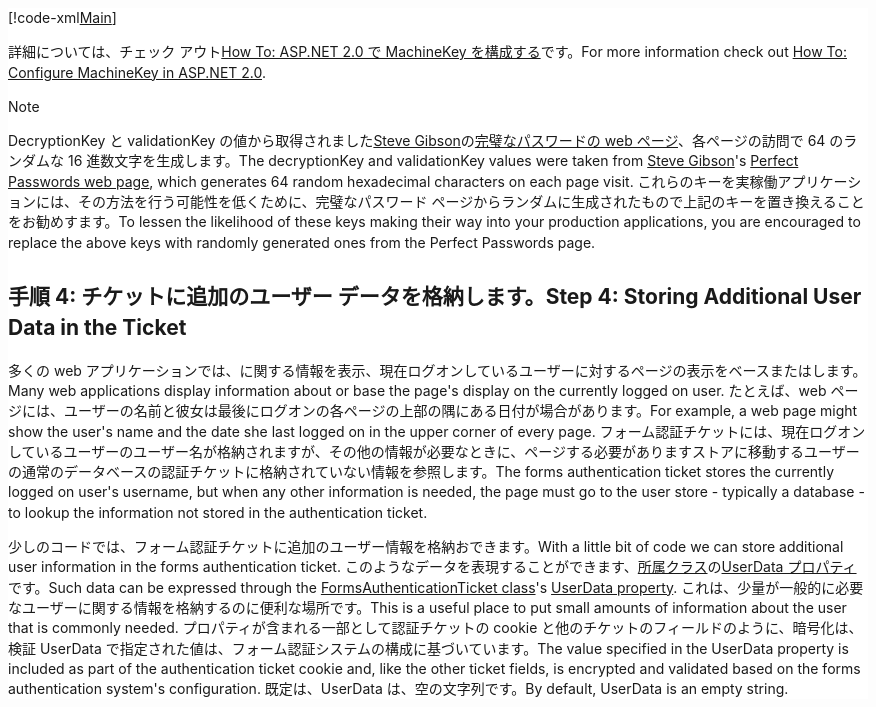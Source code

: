 [!code-xml[Main](forms-authentication-configuration-and-advanced-topics-vb/samples/sample5.xml)]

<span data-ttu-id="04aa4-348">詳細については、チェック アウト[How To: ASP.NET 2.0 で MachineKey を構成する](https://msdn.microsoft.com/en-us/library/ms998288.aspx)です。</span><span class="sxs-lookup"><span data-stu-id="04aa4-348">For more information check out [How To: Configure MachineKey in ASP.NET 2.0](https://msdn.microsoft.com/en-us/library/ms998288.aspx).</span></span>

> [!NOTE]
> <span data-ttu-id="04aa4-349">DecryptionKey と validationKey の値から取得されました[Steve Gibson](http://www.grc.com/stevegibson.htm)の[完璧なパスワードの web ページ](https://www.grc.com/passwords.htm)、各ページの訪問で 64 のランダムな 16 進数文字を生成します。</span><span class="sxs-lookup"><span data-stu-id="04aa4-349">The decryptionKey and validationKey values were taken from [Steve Gibson](http://www.grc.com/stevegibson.htm)'s [Perfect Passwords web page](https://www.grc.com/passwords.htm), which generates 64 random hexadecimal characters on each page visit.</span></span> <span data-ttu-id="04aa4-350">これらのキーを実稼働アプリケーションには、その方法を行う可能性を低くために、完璧なパスワード ページからランダムに生成されたもので上記のキーを置き換えることをお勧めすます。</span><span class="sxs-lookup"><span data-stu-id="04aa4-350">To lessen the likelihood of these keys making their way into your production applications, you are encouraged to replace the above keys with randomly generated ones from the Perfect Passwords page.</span></span>


## <a name="step-4-storing-additional-user-data-in-the-ticket"></a><span data-ttu-id="04aa4-351">手順 4: チケットに追加のユーザー データを格納します。</span><span class="sxs-lookup"><span data-stu-id="04aa4-351">Step 4: Storing Additional User Data in the Ticket</span></span>

<span data-ttu-id="04aa4-352">多くの web アプリケーションでは、に関する情報を表示、現在ログオンしているユーザーに対するページの表示をベースまたはします。</span><span class="sxs-lookup"><span data-stu-id="04aa4-352">Many web applications display information about or base the page's display on the currently logged on user.</span></span> <span data-ttu-id="04aa4-353">たとえば、web ページには、ユーザーの名前と彼女は最後にログオンの各ページの上部の隅にある日付が場合があります。</span><span class="sxs-lookup"><span data-stu-id="04aa4-353">For example, a web page might show the user's name and the date she last logged on in the upper corner of every page.</span></span> <span data-ttu-id="04aa4-354">フォーム認証チケットには、現在ログオンしているユーザーのユーザー名が格納されますが、その他の情報が必要なときに、ページする必要がありますストアに移動するユーザーの通常のデータベースの認証チケットに格納されていない情報を参照します。</span><span class="sxs-lookup"><span data-stu-id="04aa4-354">The forms authentication ticket stores the currently logged on user's username, but when any other information is needed, the page must go to the user store - typically a database - to lookup the information not stored in the authentication ticket.</span></span>

<span data-ttu-id="04aa4-355">少しのコードでは、フォーム認証チケットに追加のユーザー情報を格納おできます。</span><span class="sxs-lookup"><span data-stu-id="04aa4-355">With a little bit of code we can store additional user information in the forms authentication ticket.</span></span> <span data-ttu-id="04aa4-356">このようなデータを表現することができます、[所属クラス](https://msdn.microsoft.com/en-us/library/system.web.security.formsauthenticationticket.aspx)の[UserData プロパティ](https://msdn.microsoft.com/en-us/library/system.web.security.formsauthenticationticket.userdata.aspx)です。</span><span class="sxs-lookup"><span data-stu-id="04aa4-356">Such data can be expressed through the [FormsAuthenticationTicket class](https://msdn.microsoft.com/en-us/library/system.web.security.formsauthenticationticket.aspx)'s [UserData property](https://msdn.microsoft.com/en-us/library/system.web.security.formsauthenticationticket.userdata.aspx).</span></span> <span data-ttu-id="04aa4-357">これは、少量が一般的に必要なユーザーに関する情報を格納するのに便利な場所です。</span><span class="sxs-lookup"><span data-stu-id="04aa4-357">This is a useful place to put small amounts of information about the user that is commonly needed.</span></span> <span data-ttu-id="04aa4-358">プロパティが含まれる一部として認証チケットの cookie と他のチケットのフィールドのように、暗号化は、検証 UserData で指定された値は、フォーム認証システムの構成に基づいています。</span><span class="sxs-lookup"><span data-stu-id="04aa4-358">The value specified in the UserData property is included as part of the authentication ticket cookie and, like the other ticket fields, is encrypted and validated based on the forms authentication system's configuration.</span></span> <span data-ttu-id="04aa4-359">既定は、UserData は、空の文字列です。</span><span class="sxs-lookup"><span data-stu-id="04aa4-359">By default, UserData is an empty string.</span></span>
